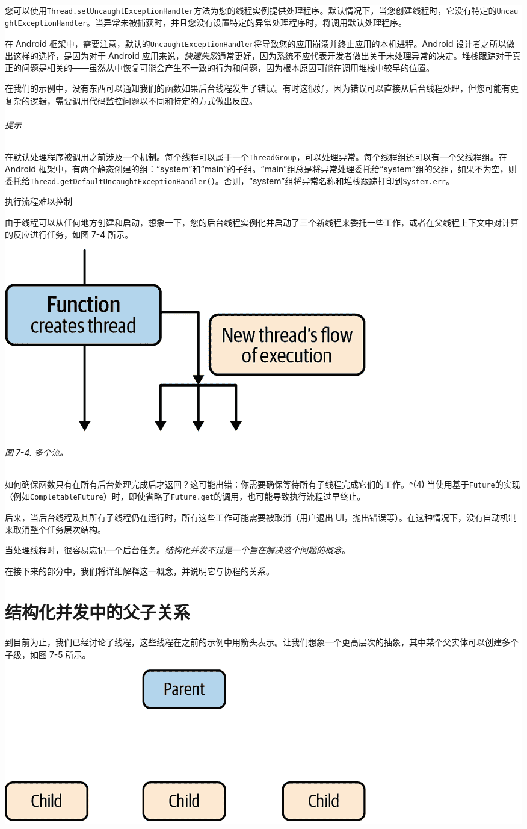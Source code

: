 您可以使用`Thread.setUncaughtExceptionHandler`方法为您的线程实例提供处理程序。默认情况下，当您创建线程时，它没有特定的`UncaughtExceptionHandler`。当异常未被捕获时，并且您没有设置特定的异常处理程序时，将调用默认处理程序。

在 Android 框架中，需要注意，默认的`UncaughtExceptionHandler`将导致您的应用崩溃并终止应用的本机进程。Android 设计者之所以做出这样的选择，是因为对于 Android 应用来说，*快速失败*通常更好，因为系统不应代表开发者做出关于未处理异常的决定。堆栈跟踪对于真正的问题是相关的——虽然从中恢复可能会产生不一致的行为和问题，因为根本原因可能在调用堆栈中较早的位置。

在我们的示例中，没有东西可以通知我们的函数如果后台线程发生了错误。有时这很好，因为错误可以直接从后台线程处理，但您可能有更复杂的逻辑，需要调用代码监控问题以不同和特定的方式做出反应。

###### 提示

在默认处理程序被调用之前涉及一个机制。每个线程可以属于一个`ThreadGroup`，可以处理异常。每个线程组还可以有一个父线程组。在 Android 框架中，有两个静态创建的组：“system”和“main”的子组。“main”组总是将异常处理委托给“system”组的父组，如果不为空，则委托给`Thread.getDefaultUncaughtExceptionHandler()`。否则，“system”组将异常名称和堆栈跟踪打印到`System.err`。

执行流程难以控制

由于线程可以从任何地方创建和启动，想象一下，您的后台线程实例化并启动了三个新线程来委托一些工作，或者在父线程上下文中对计算的反应进行任务，如图 7-4 所示。

![多个流](img/pawk_0704.png)

###### 图 7-4\. 多个流。

如何确保函数只有在所有后台处理完成后才返回？这可能出错：你需要确保等待所有子线程完成它们的工作。^(4) 当使用基于`Future`的实现（例如`CompletableFuture`）时，即使省略了`Future.get`的调用，也可能导致执行流程过早终止。

后来，当后台线程及其所有子线程仍在运行时，所有这些工作可能需要被取消（用户退出 UI，抛出错误等）。在这种情况下，没有自动机制来取消整个任务层次结构。

当处理线程时，很容易忘记一个后台任务。*结构化并发不过是一个旨在解决这个问题的概念*。

在接下来的部分中，我们将详细解释这一概念，并说明它与协程的关系。

# 结构化并发中的父子关系

到目前为止，我们已经讨论了线程，这些线程在之前的示例中用箭头表示。让我们想象一个更高层次的抽象，其中某个父实体可以创建多个子级，如图 7-5 所示。

![Parent-Child](img/pawk_0705.png)
